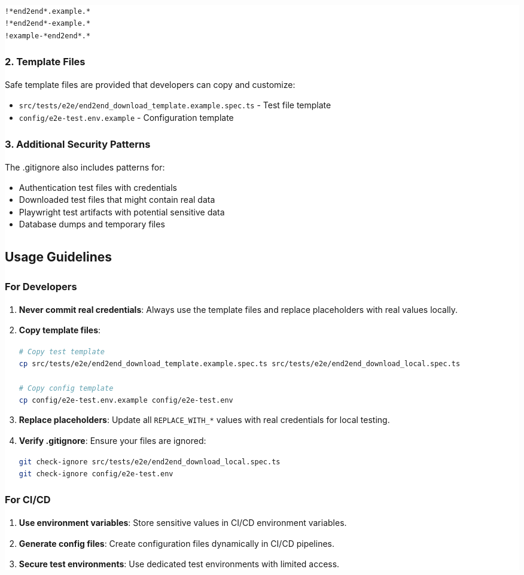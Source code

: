 ```gitignore
!*end2end*.example.*
!*end2end*-example.*
!example-*end2end*.*
```

### 2. Template Files

Safe template files are provided that developers can copy and customize:

- `src/tests/e2e/end2end_download_template.example.spec.ts` - Test file template
- `config/e2e-test.env.example` - Configuration template

### 3. Additional Security Patterns

The .gitignore also includes patterns for:

- Authentication test files with credentials
- Downloaded test files that might contain real data
- Playwright test artifacts with potential sensitive data
- Database dumps and temporary files

## Usage Guidelines

### For Developers

1. **Never commit real credentials**: Always use the template files and replace placeholders with real values locally.

2. **Copy template files**: 
   ```bash
   # Copy test template
   cp src/tests/e2e/end2end_download_template.example.spec.ts src/tests/e2e/end2end_download_local.spec.ts
   
   # Copy config template
   cp config/e2e-test.env.example config/e2e-test.env
   ```

3. **Replace placeholders**: Update all `REPLACE_WITH_*` values with real credentials for local testing.

4. **Verify .gitignore**: Ensure your files are ignored:
   ```bash
   git check-ignore src/tests/e2e/end2end_download_local.spec.ts
   git check-ignore config/e2e-test.env
   ```

### For CI/CD

1. **Use environment variables**: Store sensitive values in CI/CD environment variables.

2. **Generate config files**: Create configuration files dynamically in CI/CD pipelines.

3. **Secure test environments**: Use dedicated test environments with limited access.
